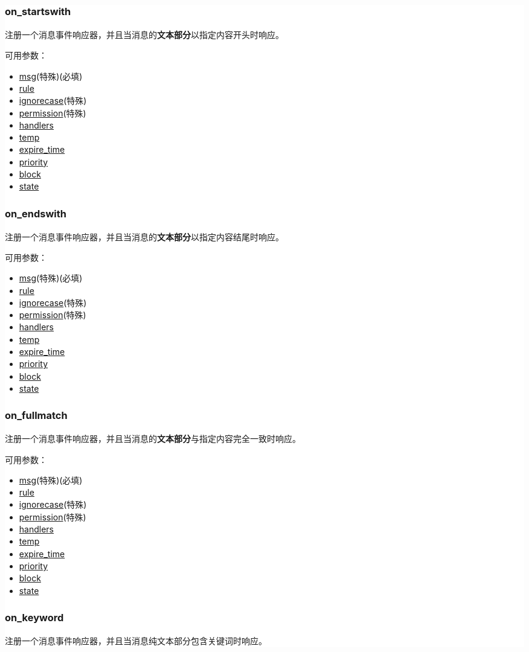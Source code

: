 ### on_startswith

注册一个消息事件响应器，并且当消息的**文本部分**以指定内容开头时响应。

可用参数：

- [msg](#msg)(特殊)(必填)
- [rule](#事件响应规则-rule)
- [ignorecase](#ignorecase)(特殊)
- [permission](#事件响应权限-permission)(特殊)
- [handlers](#事件处理函数列表-handler)
- [temp](#临时事件-temp)
- [expire_time](#有效期-expire_time)
- [priority](#优先级-priority)
- [block](#阻断-block)
- [state](#上下文-state)

### on_endswith

注册一个消息事件响应器，并且当消息的**文本部分**以指定内容结尾时响应。

可用参数：

- [msg](#msg)(特殊)(必填)
- [rule](#事件响应规则-rule)
- [ignorecase](#ignorecase)(特殊)
- [permission](#事件响应权限-permission)(特殊)
- [handlers](#事件处理函数列表-handler)
- [temp](#临时事件-temp)
- [expire_time](#有效期-expire_time)
- [priority](#优先级-priority)
- [block](#阻断-block)
- [state](#上下文-state)

### on_fullmatch

注册一个消息事件响应器，并且当消息的**文本部分**与指定内容完全一致时响应。

可用参数：

- [msg](#msg)(特殊)(必填)
- [rule](#事件响应规则-rule)
- [ignorecase](#ignorecase)(特殊)
- [permission](#事件响应权限-permission)(特殊)
- [handlers](#事件处理函数列表-handler)
- [temp](#临时事件-temp)
- [expire_time](#有效期-expire_time)
- [priority](#优先级-priority)
- [block](#阻断-block)
- [state](#上下文-state)

### on_keyword

注册一个消息事件响应器，并且当消息纯文本部分包含关键词时响应。
